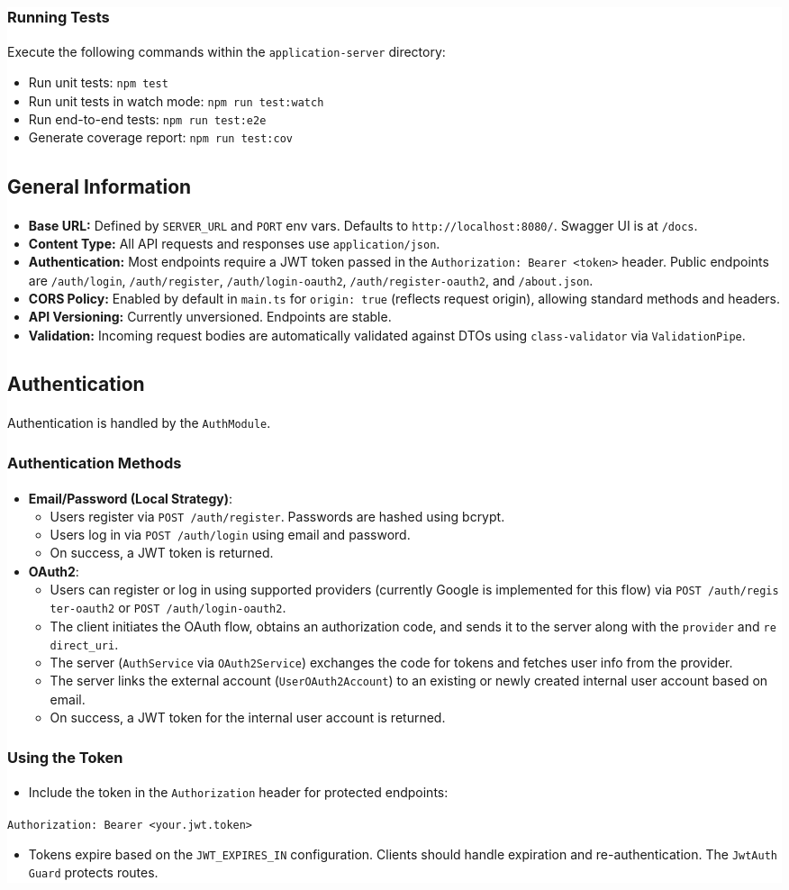 ### Running Tests

Execute the following commands within the `application-server` directory:

- Run unit tests: `npm test`
- Run unit tests in watch mode: `npm run test:watch`
- Run end-to-end tests: `npm run test:e2e`
- Generate coverage report: `npm run test:cov`

## General Information

- **Base URL:** Defined by `SERVER_URL` and `PORT` env vars. Defaults to `http://localhost:8080/`. Swagger UI is at `/docs`.
- **Content Type:** All API requests and responses use `application/json`.
- **Authentication:** Most endpoints require a JWT token passed in the `Authorization: Bearer <token>` header. Public endpoints are `/auth/login`, `/auth/register`, `/auth/login-oauth2`, `/auth/register-oauth2`, and `/about.json`.
- **CORS Policy:** Enabled by default in `main.ts` for `origin: true` (reflects request origin), allowing standard methods and headers.
- **API Versioning:** Currently unversioned. Endpoints are stable.
- **Validation:** Incoming request bodies are automatically validated against DTOs using `class-validator` via `ValidationPipe`.

## Authentication

Authentication is handled by the `AuthModule`.

### Authentication Methods

- **Email/Password (Local Strategy)**:
  - Users register via `POST /auth/register`. Passwords are hashed using bcrypt.
  - Users log in via `POST /auth/login` using email and password.
  - On success, a JWT token is returned.
- **OAuth2**:
  - Users can register or log in using supported providers (currently Google is implemented for this flow) via `POST /auth/register-oauth2` or `POST /auth/login-oauth2`.
  - The client initiates the OAuth flow, obtains an authorization code, and sends it to the server along with the `provider` and `redirect_uri`.
  - The server (`AuthService` via `OAuth2Service`) exchanges the code for tokens and fetches user info from the provider.
  - The server links the external account (`UserOAuth2Account`) to an existing or newly created internal user account based on email.
  - On success, a JWT token for the internal user account is returned.

### Using the Token

- Include the token in the `Authorization` header for protected endpoints:

```http
Authorization: Bearer <your.jwt.token>
```

- Tokens expire based on the `JWT_EXPIRES_IN` configuration. Clients should handle expiration and re-authentication. The `JwtAuthGuard` protects routes.
